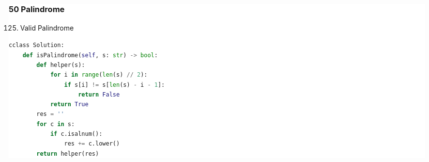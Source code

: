 ### 50 Palindrome

125. Valid Palindrome

```python
cclass Solution:
    def isPalindrome(self, s: str) -> bool:
        def helper(s):
            for i in range(len(s) // 2):
                if s[i] != s[len(s) - i - 1]:
                    return False
            return True
        res = ''
        for c in s:
            if c.isalnum():
                res += c.lower()
        return helper(res)
```
